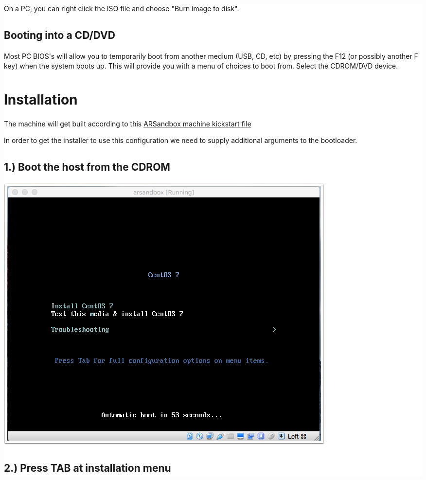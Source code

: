 On a PC, you can right click the ISO file and choose "Burn image to disk".

## Booting into a CD/DVD

Most PC BIOS's will allow you to temporarily boot from another medium (USB, CD, etc) by pressing the F12 (or possibly another F key) when the system boots up. This will provide you with a menu of choices to boot from. Select the CDROM/DVD device. 


# Installation

The machine will get built according to this [ARSandbox machine kickstart file](https://raw.githubusercontent.com/hamhpc/ARSandbox/master/ks_arsandbox.cfg)

In order to get the installer to use this configuration we need to supply additional arguments to the bootloader. 

## 1.) Boot the host from the CDROM

![Boot the host from CDROM](https://github.com/hamhpc/ARSandbox/blob/master/assets/images/boot-cdrom.png)

## 2.) Press TAB at installation menu
